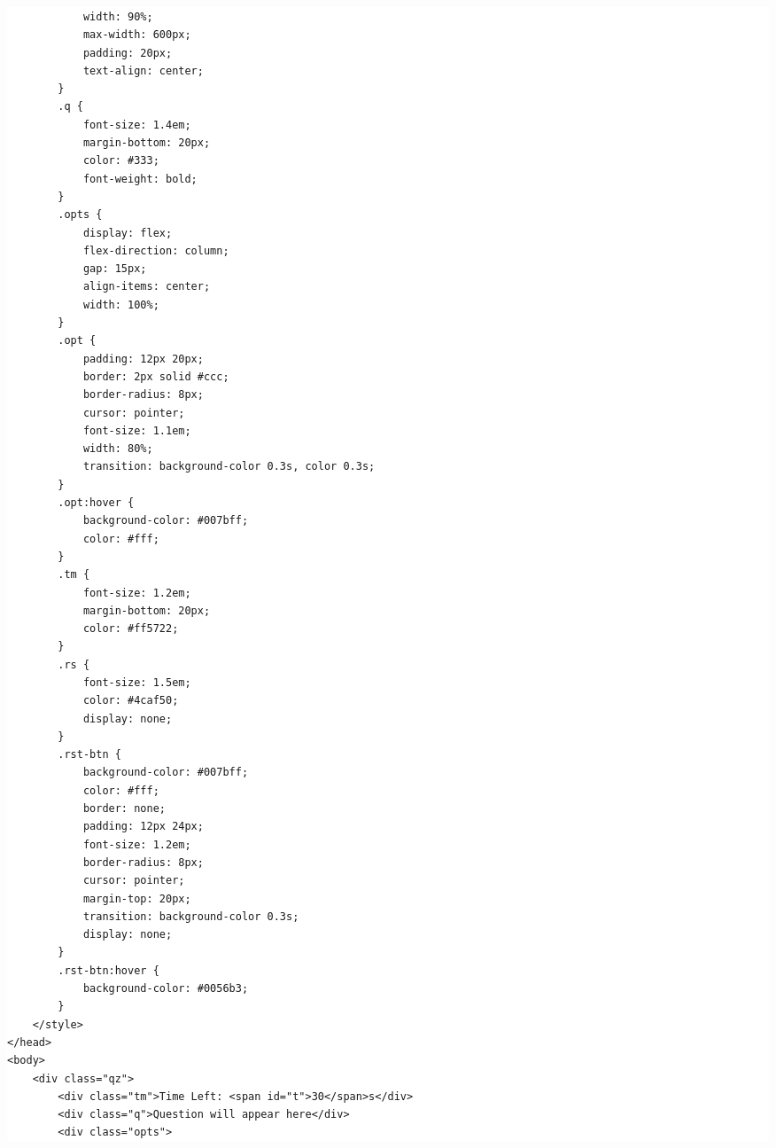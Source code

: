 ```
            width: 90%;
            max-width: 600px;
            padding: 20px;
            text-align: center;
        }
        .q {
            font-size: 1.4em;
            margin-bottom: 20px;
            color: #333;
            font-weight: bold;
        }
        .opts {
            display: flex;
            flex-direction: column;
            gap: 15px;
            align-items: center;
            width: 100%;
        }
        .opt {
            padding: 12px 20px;
            border: 2px solid #ccc;
            border-radius: 8px;
            cursor: pointer;
            font-size: 1.1em;
            width: 80%;
            transition: background-color 0.3s, color 0.3s;
        }
        .opt:hover {
            background-color: #007bff;
            color: #fff;
        }
        .tm {
            font-size: 1.2em;
            margin-bottom: 20px;
            color: #ff5722;
        }
        .rs {
            font-size: 1.5em;
            color: #4caf50;
            display: none;
        }
        .rst-btn {
            background-color: #007bff;
            color: #fff;
            border: none;
            padding: 12px 24px;
            font-size: 1.2em;
            border-radius: 8px;
            cursor: pointer;
            margin-top: 20px;
            transition: background-color 0.3s;
            display: none;
        }
        .rst-btn:hover {
            background-color: #0056b3;
        }
    </style>
</head>
<body>
    <div class="qz">
        <div class="tm">Time Left: <span id="t">30</span>s</div>
        <div class="q">Question will appear here</div>
        <div class="opts">
```